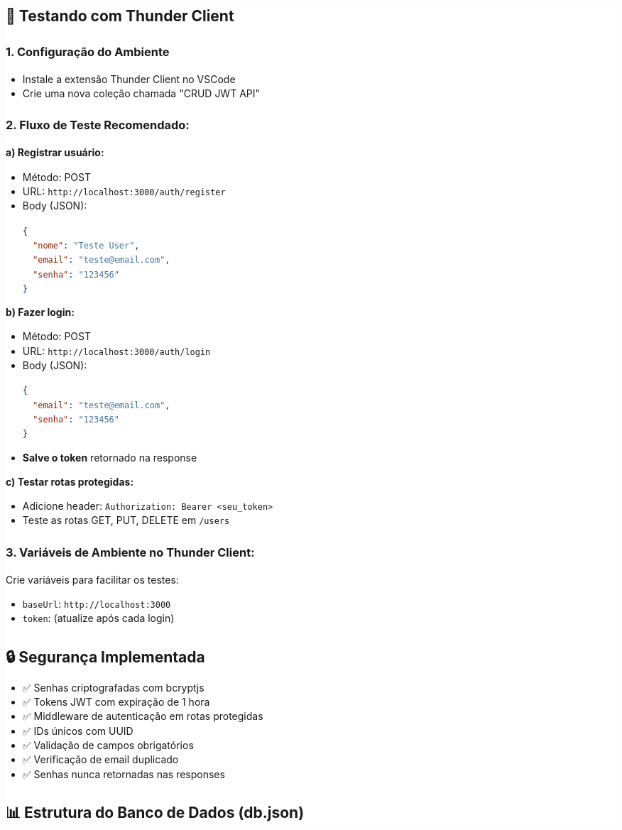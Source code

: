 ## 🧪 Testando com Thunder Client

### 1. Configuração do Ambiente
- Instale a extensão Thunder Client no VSCode
- Crie uma nova coleção chamada "CRUD JWT API"

### 2. Fluxo de Teste Recomendado:

**a) Registrar usuário:**
- Método: POST
- URL: `http://localhost:3000/auth/register`
- Body (JSON):
  ```json
  {
    "nome": "Teste User",
    "email": "teste@email.com",
    "senha": "123456"
  }
  ```

**b) Fazer login:**
- Método: POST
- URL: `http://localhost:3000/auth/login`
- Body (JSON):
  ```json
  {
    "email": "teste@email.com",
    "senha": "123456"
  }
  ```
- **Salve o token** retornado na response

**c) Testar rotas protegidas:**
- Adicione header: `Authorization: Bearer <seu_token>`
- Teste as rotas GET, PUT, DELETE em `/users`

### 3. Variáveis de Ambiente no Thunder Client:
Crie variáveis para facilitar os testes:
- `baseUrl`: `http://localhost:3000`
- `token`: (atualize após cada login)

## 🔒 Segurança Implementada

- ✅ Senhas criptografadas com bcryptjs
- ✅ Tokens JWT com expiração de 1 hora
- ✅ Middleware de autenticação em rotas protegidas
- ✅ IDs únicos com UUID
- ✅ Validação de campos obrigatórios
- ✅ Verificação de email duplicado
- ✅ Senhas nunca retornadas nas responses

## 📊 Estrutura do Banco de Dados (db.json)

